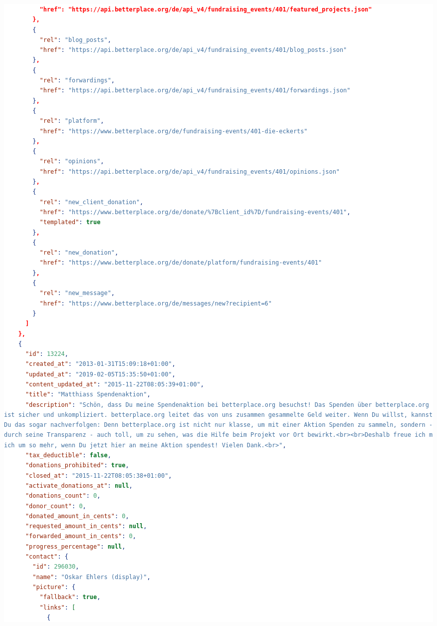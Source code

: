 ```json
          "href": "https://api.betterplace.org/de/api_v4/fundraising_events/401/featured_projects.json"
        },
        {
          "rel": "blog_posts",
          "href": "https://api.betterplace.org/de/api_v4/fundraising_events/401/blog_posts.json"
        },
        {
          "rel": "forwardings",
          "href": "https://api.betterplace.org/de/api_v4/fundraising_events/401/forwardings.json"
        },
        {
          "rel": "platform",
          "href": "https://www.betterplace.org/de/fundraising-events/401-die-eckerts"
        },
        {
          "rel": "opinions",
          "href": "https://api.betterplace.org/de/api_v4/fundraising_events/401/opinions.json"
        },
        {
          "rel": "new_client_donation",
          "href": "https://www.betterplace.org/de/donate/%7Bclient_id%7D/fundraising-events/401",
          "templated": true
        },
        {
          "rel": "new_donation",
          "href": "https://www.betterplace.org/de/donate/platform/fundraising-events/401"
        },
        {
          "rel": "new_message",
          "href": "https://www.betterplace.org/de/messages/new?recipient=6"
        }
      ]
    },
    {
      "id": 13224,
      "created_at": "2013-01-31T15:09:18+01:00",
      "updated_at": "2019-02-05T15:35:50+01:00",
      "content_updated_at": "2015-11-22T08:05:39+01:00",
      "title": "Matthiass Spendenaktion",
      "description": "Schön, dass Du meine Spendenaktion bei betterplace.org besuchst! Das Spenden über betterplace.org ist sicher und unkompliziert. betterplace.org leitet das von uns zusammen gesammelte Geld weiter. Wenn Du willst, kannst Du das sogar nachverfolgen: Denn betterplace.org ist nicht nur klasse, um mit einer Aktion Spenden zu sammeln, sondern - durch seine Transparenz - auch toll, um zu sehen, was die Hilfe beim Projekt vor Ort bewirkt.<br><br>Deshalb freue ich mich um so mehr, wenn Du jetzt hier an meine Aktion spendest! Vielen Dank.<br>",
      "tax_deductible": false,
      "donations_prohibited": true,
      "closed_at": "2015-11-22T08:05:38+01:00",
      "activate_donations_at": null,
      "donations_count": 0,
      "donor_count": 0,
      "donated_amount_in_cents": 0,
      "requested_amount_in_cents": null,
      "forwarded_amount_in_cents": 0,
      "progress_percentage": null,
      "contact": {
        "id": 296030,
        "name": "Oskar Ehlers (display)",
        "picture": {
          "fallback": true,
          "links": [
            {
```